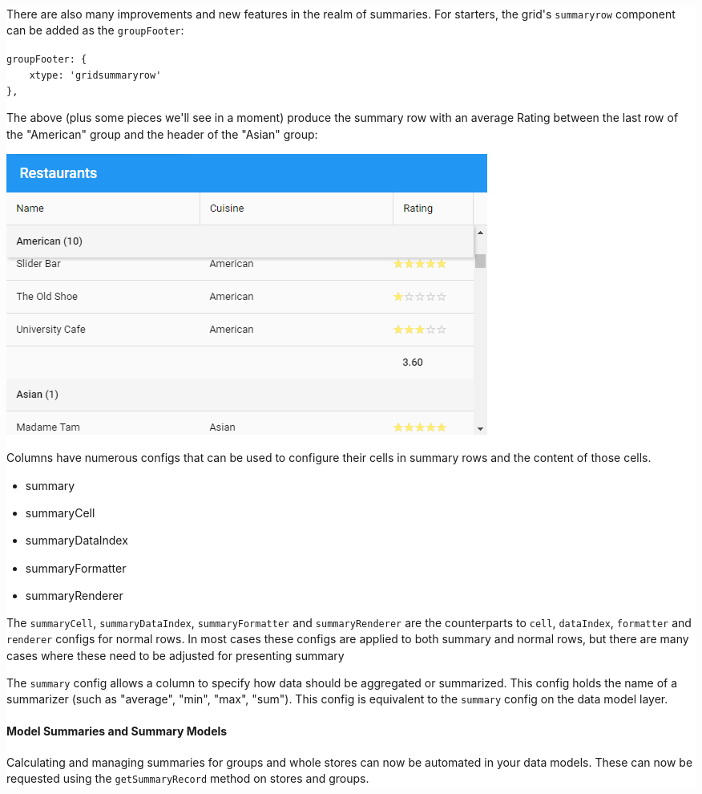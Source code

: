There are also many improvements and new features in the realm of summaries. For 
starters, the grid's `summaryrow` component can be added as the `groupFooter`:

    groupFooter: {
        xtype: 'gridsummaryrow'
    },

The above (plus some pieces we'll see in a moment) produce the summary row with an 
average Rating between the last row of the "American" group and the header of the 
"Asian" group:

![Rating Picker](images/rating_picker.png)

Columns have numerous configs that can be used to configure their cells in summary 
rows and the content of those cells.

* summary

* summaryCell

* summaryDataIndex

* summaryFormatter

* summaryRenderer

The `summaryCell`, `summaryDataIndex`, `summaryFormatter` and `summaryRenderer` are the 
counterparts to `cell`, `dataIndex`, `formatter` and `renderer` configs for normal rows.
In most cases these configs are applied to both summary and normal rows, but there are 
many cases where these need to be adjusted for presenting summary

The `summary` config allows a column to specify how data should be aggregated or 
summarized. This config holds the name of a summarizer (such as "average", "min", 
"max", "sum"). This config is equivalent to the `summary` config on the data model layer.

#### Model Summaries and Summary Models

Calculating and managing summaries for groups and whole stores can now be automated 
in your data models. These can now be requested using the `getSummaryRecord` method on 
stores and groups.
